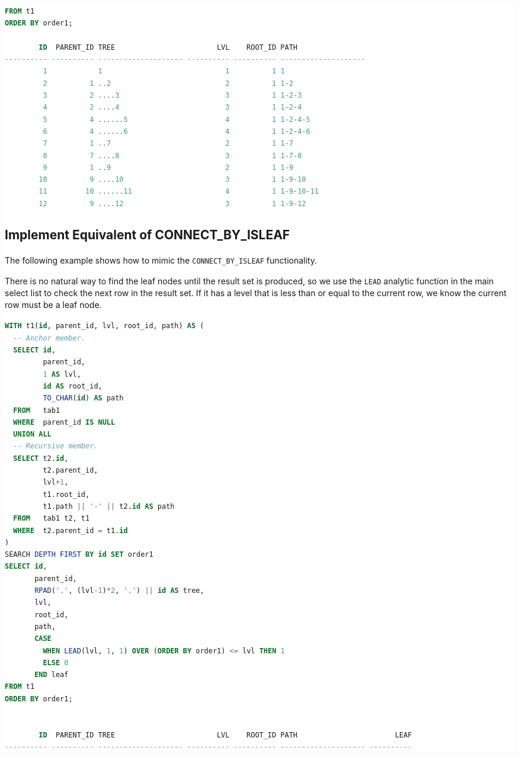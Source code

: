 ```sql
FROM t1
ORDER BY order1;

        ID  PARENT_ID TREE                        LVL    ROOT_ID PATH
---------- ---------- -------------------- ---------- ---------- --------------------
         1            1                             1          1 1
         2          1 ..2                           2          1 1-2
         3          2 ....3                         3          1 1-2-3
         4          2 ....4                         3          1 1-2-4
         5          4 ......5                       4          1 1-2-4-5
         6          4 ......6                       4          1 1-2-4-6
         7          1 ..7                           2          1 1-7
         8          7 ....8                         3          1 1-7-8
         9          1 ..9                           2          1 1-9
        10          9 ....10                        3          1 1-9-10
        11         10 ......11                      4          1 1-9-10-11
        12          9 ....12                        3          1 1-9-12
```

## Implement Equivalent of CONNECT_BY_ISLEAF

The following example shows how to mimic the `CONNECT_BY_ISLEAF` functionality.

There is no natural way to find the leaf nodes until the result set is produced, so we use the `LEAD` analytic function in the main select list to check the next row in the result set. If it has a level that is less than or equal to the current row, we know the current row must be a leaf node.

```sql
WITH t1(id, parent_id, lvl, root_id, path) AS (
  -- Anchor member.
  SELECT id,
         parent_id,
         1 AS lvl,
         id AS root_id,
         TO_CHAR(id) AS path
  FROM   tab1
  WHERE  parent_id IS NULL
  UNION ALL
  -- Recursive member.
  SELECT t2.id,
         t2.parent_id,
         lvl+1,
         t1.root_id,
         t1.path || '-' || t2.id AS path
  FROM   tab1 t2, t1
  WHERE  t2.parent_id = t1.id
)
SEARCH DEPTH FIRST BY id SET order1
SELECT id,
       parent_id,
       RPAD('.', (lvl-1)*2, '.') || id AS tree,
       lvl,
       root_id,
       path,
       CASE 
         WHEN LEAD(lvl, 1, 1) OVER (ORDER BY order1) <= lvl THEN 1
         ELSE 0
       END leaf
FROM t1
ORDER BY order1;


        ID  PARENT_ID TREE                        LVL    ROOT_ID PATH                       LEAF
---------- ---------- -------------------- ---------- ---------- -------------------- ----------
```